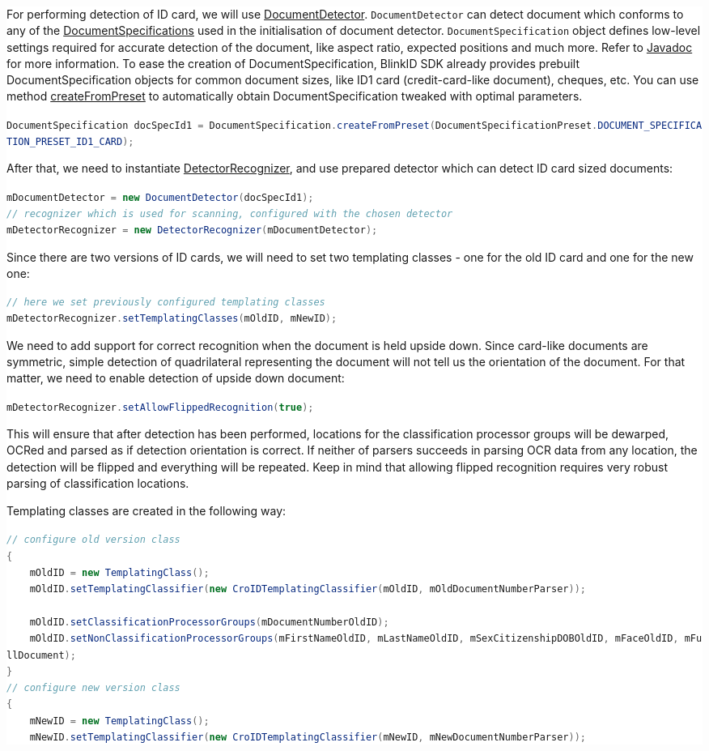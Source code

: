 For performing detection of ID card, we will use [DocumentDetector](https://github.com/BlinkID/blinkid-android/com/microblink/entities/detectors/quad/document/DocumentDetector.html). `DocumentDetector` can detect document which conforms to any of the [DocumentSpecifications](https://github.com/BlinkID/blinkid-android/com/microblink/entities/detectors/quad/document/DocumentSpecification.html) used in the initialisation of document detector. `DocumentSpecification` object defines low-level settings required for accurate detection of the document, like aspect ratio, expected positions and much more. Refer to [Javadoc](https://github.com/BlinkID/blinkid-android/com/microblink/entities/detectors/quad/document/DocumentSpecification.html) for more information. To ease the creation of DocumentSpecification, BlinkID SDK already provides prebuilt DocumentSpecification objects for common document sizes, like ID1 card (credit-card-like document), cheques, etc. You can use method [createFromPreset](https://github.com/BlinkID/blinkid-android/com/microblink/entities/detectors/quad/document/DocumentSpecification.html#createFromPreset-com.microblink.entities.detectors.quad.document.DocumentSpecificationPreset-) to automatically obtain DocumentSpecification tweaked with optimal parameters.

```java
DocumentSpecification docSpecId1 = DocumentSpecification.createFromPreset(DocumentSpecificationPreset.DOCUMENT_SPECIFICATION_PRESET_ID1_CARD);
```

After that, we need to instantiate [DetectorRecognizer](https://github.com/BlinkID/blinkid-android/com/microblink/entities/recognizers/detector/DetectorRecognizer.html), and use prepared detector which can detect ID card sized documents:

```java
mDocumentDetector = new DocumentDetector(docSpecId1);
// recognizer which is used for scanning, configured with the chosen detector
mDetectorRecognizer = new DetectorRecognizer(mDocumentDetector);
```

Since there are two versions of ID cards, we will need to set two templating classes - one for the old ID card and one for the new one:

```java
// here we set previously configured templating classes
mDetectorRecognizer.setTemplatingClasses(mOldID, mNewID);
```

We need to add support for correct recognition when the document is held upside down. Since card-like documents are symmetric, simple detection of quadrilateral representing the document will not tell us the orientation of the document. For that matter, we need to enable detection of upside down document:

```java
mDetectorRecognizer.setAllowFlippedRecognition(true);
```

This will ensure that after detection has been performed, locations for the classification processor groups will be dewarped, OCRed and parsed as if detection orientation is correct. If neither of parsers succeeds in parsing OCR data from any location, the detection will be flipped and everything will be repeated. Keep in mind that allowing flipped recognition requires very robust parsing of classification locations.

Templating classes are created in the following way:

```java
// configure old version class
{
    mOldID = new TemplatingClass();
    mOldID.setTemplatingClassifier(new CroIDTemplatingClassifier(mOldID, mOldDocumentNumberParser));

    mOldID.setClassificationProcessorGroups(mDocumentNumberOldID);
    mOldID.setNonClassificationProcessorGroups(mFirstNameOldID, mLastNameOldID, mSexCitizenshipDOBOldID, mFaceOldID, mFullDocument);
}
// configure new version class
{
    mNewID = new TemplatingClass();
    mNewID.setTemplatingClassifier(new CroIDTemplatingClassifier(mNewID, mNewDocumentNumberParser));
```